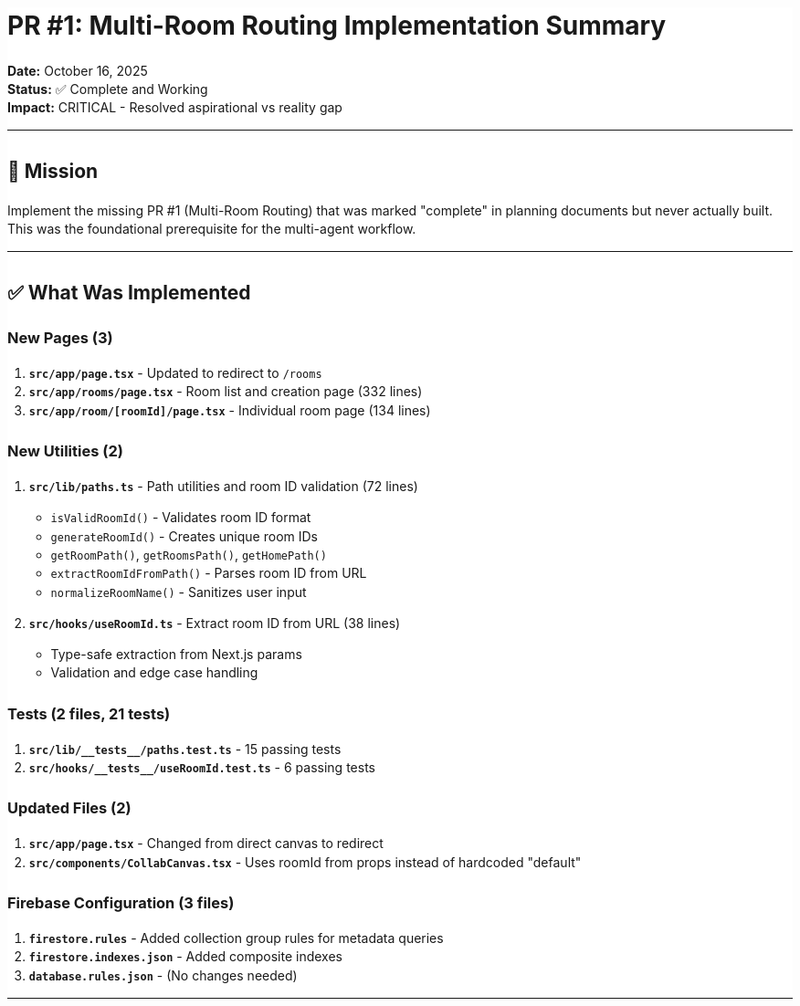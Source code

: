 # PR #1: Multi-Room Routing Implementation Summary

**Date:** October 16, 2025  
**Status:** ✅ Complete and Working  
**Impact:** CRITICAL - Resolved aspirational vs reality gap

---

## 🎯 Mission

Implement the missing PR #1 (Multi-Room Routing) that was marked "complete" in planning documents but never actually built. This was the foundational prerequisite for the multi-agent workflow.

---

## ✅ What Was Implemented

### New Pages (3)
1. **`src/app/page.tsx`** - Updated to redirect to `/rooms`
2. **`src/app/rooms/page.tsx`** - Room list and creation page (332 lines)
3. **`src/app/room/[roomId]/page.tsx`** - Individual room page (134 lines)

### New Utilities (2)
1. **`src/lib/paths.ts`** - Path utilities and room ID validation (72 lines)
   - `isValidRoomId()` - Validates room ID format
   - `generateRoomId()` - Creates unique room IDs
   - `getRoomPath()`, `getRoomsPath()`, `getHomePath()`
   - `extractRoomIdFromPath()` - Parses room ID from URL
   - `normalizeRoomName()` - Sanitizes user input

2. **`src/hooks/useRoomId.ts`** - Extract room ID from URL (38 lines)
   - Type-safe extraction from Next.js params
   - Validation and edge case handling

### Tests (2 files, 21 tests)
1. **`src/lib/__tests__/paths.test.ts`** - 15 passing tests
2. **`src/hooks/__tests__/useRoomId.test.ts`** - 6 passing tests

### Updated Files (2)
1. **`src/app/page.tsx`** - Changed from direct canvas to redirect
2. **`src/components/CollabCanvas.tsx`** - Uses roomId from props instead of hardcoded "default"

### Firebase Configuration (3 files)
1. **`firestore.rules`** - Added collection group rules for metadata queries
2. **`firestore.indexes.json`** - Added composite indexes
3. **`database.rules.json`** - (No changes needed)

---
